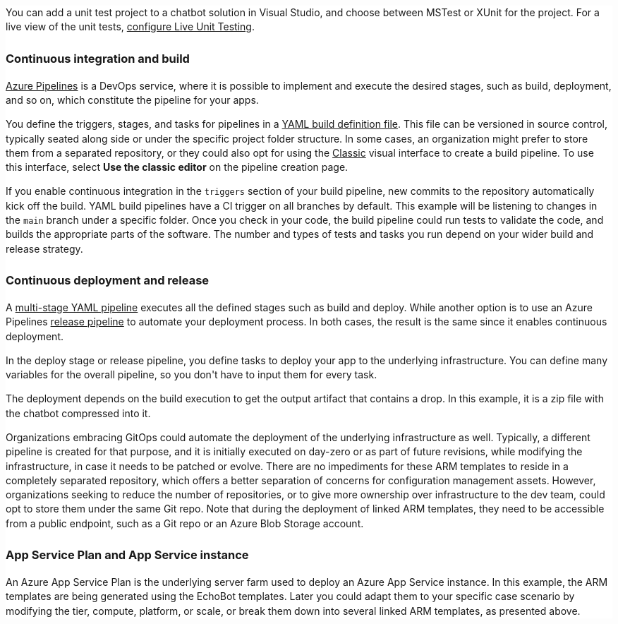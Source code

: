 You can add a unit test project to a chatbot solution in Visual Studio, and choose between MSTest or XUnit for the project. For a live view of the unit tests, [configure Live Unit Testing](/visualstudio/test/live-unit-testing).

### Continuous integration and build

[Azure Pipelines](/azure/devops/pipelines/get-started/pipelines-sign-up) is a DevOps service, where it is possible to implement and execute the desired stages, such as build, deployment, and so on, which constitute the pipeline for your apps.

You define the triggers, stages, and tasks for pipelines in a [YAML build definition file](/azure/devops/pipelines/get-started/yaml-pipeline-editor). This file can be versioned in source control, typically seated along side or under the specific project folder structure. In some cases, an organization might prefer to store them from a separated repository, or they could also opt for using the [Classic](/azure/devops/pipelines/get-started/pipelines-get-started#define-pipelines-using-the-classic-interface) visual interface to create a build pipeline. To use this interface, select **Use the classic editor** on the pipeline creation page.

If you enable continuous integration in the `triggers` section of your build pipeline, new commits to the repository automatically kick off the build. YAML build pipelines have a CI trigger on all branches by default. This example will be listening to changes in the `main` branch under a specific folder. Once you check in your code, the build pipeline could run tests to validate the code, and builds the appropriate parts of the software. The number and types of tests and tasks you run depend on your wider build and release strategy.

### Continuous deployment and release

A [multi-stage YAML pipeline](/azure/devops/pipelines/get-started/multi-stage-pipelines-experience) executes all the defined stages such as build and deploy. While another option is to use an Azure Pipelines [release pipeline](/azure/devops/pipelines/release) to automate your deployment process. In both cases, the result is the same since it enables continuous deployment.

In the deploy stage or release pipeline, you define tasks to deploy your app to the underlying infrastructure. You can define many variables for the overall pipeline, so you don't have to input them for every task.

The deployment depends on the build execution to get the output artifact that contains a drop. In this example, it is a zip file with the chatbot compressed into it.

Organizations embracing GitOps could automate the deployment of the underlying infrastructure as well. Typically, a different pipeline is created for that purpose, and it is initially executed on day-zero or as part of future revisions, while modifying the infrastructure, in case it needs to be patched or evolve. There are no impediments for these ARM templates to reside in a completely separated repository, which offers a better separation of concerns for configuration management assets. However, organizations seeking to reduce the number of repositories, or to give more ownership over infrastructure to the dev team, could opt to store them under the same Git repo. Note that during the deployment of linked ARM templates, they need to be accessible from a public endpoint, such as a Git repo or an Azure Blob Storage account.

### App Service Plan and App Service instance

An Azure App Service Plan is the underlying server farm used to deploy an Azure App Service instance. In this example, the ARM templates are being generated using the EchoBot templates. Later you could adapt them to your specific case scenario by modifying the tier, compute, platform, or scale, or break them down into several linked ARM templates, as presented above.
